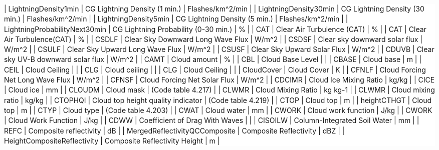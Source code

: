 | LightningDensity1min | CG Lightning Density (1 min.) | Flashes/km^2/min |
| LightningDensity30min | CG Lightning Density (30 min.) | Flashes/km^2/min |
| LightningDensity5min | CG Lightning Density (5 min.) | Flashes/km^2/min |
| LightningProbabilityNext30min | CG Lightning Probability (0-30 min.) | % |
| CAT | Clear Air Turbulence (CAT) | % |
| CAT | Clear Air Turbulence(CAT) | % |
| CSDLF | Clear Sky Downward Long Wave Flux | W/m^2 |
| CSDSF | Clear sky downward solar flux | W/m^2 |
| CSULF | Clear Sky Upward Long Wave Flux | W/m^2 |
| CSUSF | Clear Sky Upward Solar Flux | W/m^2 |
| CDUVB | Clear sky UV-B downward solar flux | W/m^2 |
| CAMT | Cloud amount | % |
| CBL | Cloud Base Level |  |
| CBASE | Cloud base | m |
| CEIL | Cloud Ceiling |  |
| CLG | Cloud ceiling |  |
| CLG | Cloud Ceiling |  |
| CloudCover | Cloud Cover | K |
| CFNLF | Cloud Forcing Net Long Wave Flux | W/m^2 |
| CFNSF | Cloud Forcing Net Solar Flux | W/m^2 |
| CDCIMR | Cloud Ice Mixing Ratio | kg/kg |
| CICE | Cloud ice | mm |
| CLOUDM | Cloud mask | (Code table 4.217) |
| CLWMR | Cloud Mixing Ratio | kg kg-1 |
| CLWMR | Cloud mixing ratio | kg/kg |
| CTOPHQI | Cloud top height quality indicator | (Code table 4.219) |
| CTOP | Cloud top | m |
| heightCTHGT | Cloud top | m |
| CTYP | Cloud type | (Code table 4.203) |
| CWAT | Cloud water | mm |
| CWORK | Cloud work function | J/kg |
| CWORK | Cloud Work Function | J/kg |
| CDWW | Coefficient of Drag With Waves |  |
| CISOILW | Column-Integrated Soil Water | mm |
| REFC | Composite reflectivity | dB |
| MergedReflectivityQCComposite | Composite Reflectivity | dBZ |
| HeightCompositeReflectivity | Composite Reflectivity Height | m |